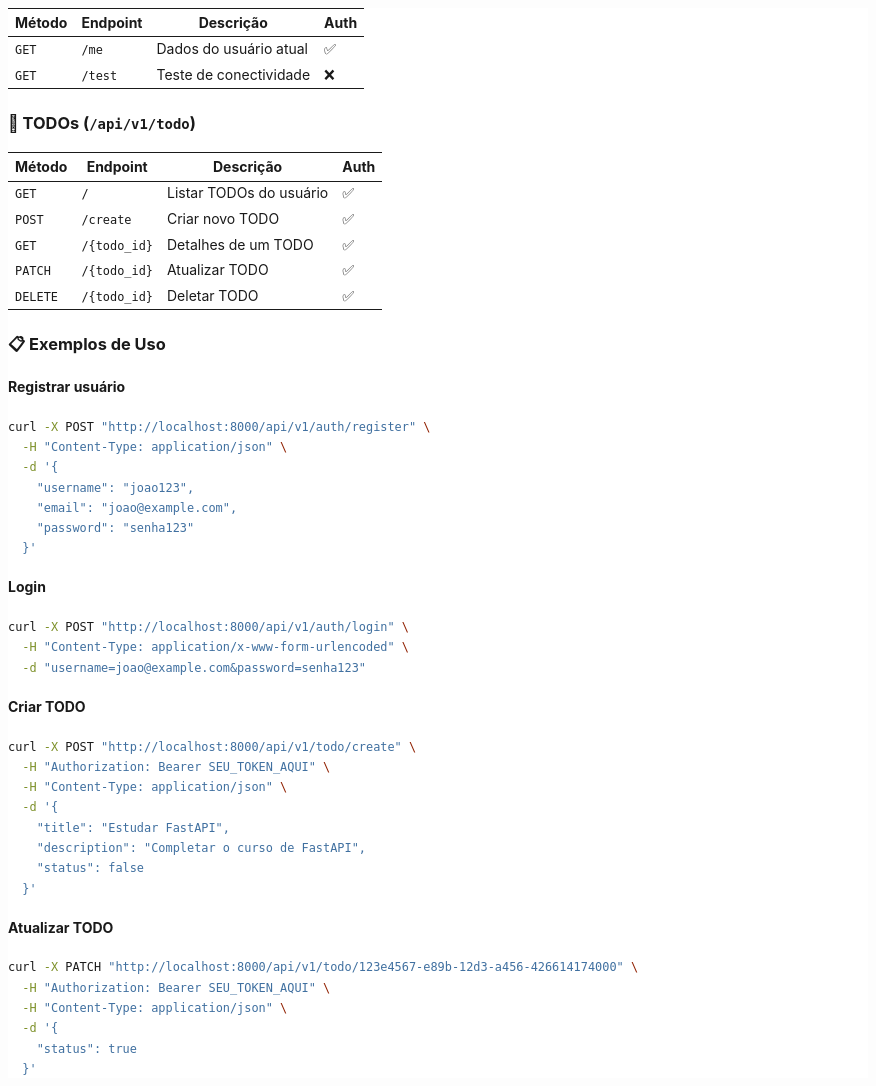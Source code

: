 | Método | Endpoint | Descrição | Auth |
|--------|----------|-----------|------|
| `GET` | `/me` | Dados do usuário atual | ✅ |
| `GET` | `/test` | Teste de conectividade | ❌ |

### 📝 TODOs (`/api/v1/todo`)

| Método | Endpoint | Descrição | Auth |
|--------|----------|-----------|------|
| `GET` | `/` | Listar TODOs do usuário | ✅ |
| `POST` | `/create` | Criar novo TODO | ✅ |
| `GET` | `/{todo_id}` | Detalhes de um TODO | ✅ |
| `PATCH` | `/{todo_id}` | Atualizar TODO | ✅ |
| `DELETE` | `/{todo_id}` | Deletar TODO | ✅ |

### 📋 Exemplos de Uso

#### Registrar usuário
```bash
curl -X POST "http://localhost:8000/api/v1/auth/register" \
  -H "Content-Type: application/json" \
  -d '{
    "username": "joao123",
    "email": "joao@example.com",
    "password": "senha123"
  }'
```

#### Login
```bash
curl -X POST "http://localhost:8000/api/v1/auth/login" \
  -H "Content-Type: application/x-www-form-urlencoded" \
  -d "username=joao@example.com&password=senha123"
```

#### Criar TODO
```bash
curl -X POST "http://localhost:8000/api/v1/todo/create" \
  -H "Authorization: Bearer SEU_TOKEN_AQUI" \
  -H "Content-Type: application/json" \
  -d '{
    "title": "Estudar FastAPI",
    "description": "Completar o curso de FastAPI",
    "status": false
  }'
```

#### Atualizar TODO
```bash
curl -X PATCH "http://localhost:8000/api/v1/todo/123e4567-e89b-12d3-a456-426614174000" \
  -H "Authorization: Bearer SEU_TOKEN_AQUI" \
  -H "Content-Type: application/json" \
  -d '{
    "status": true
  }'
```
